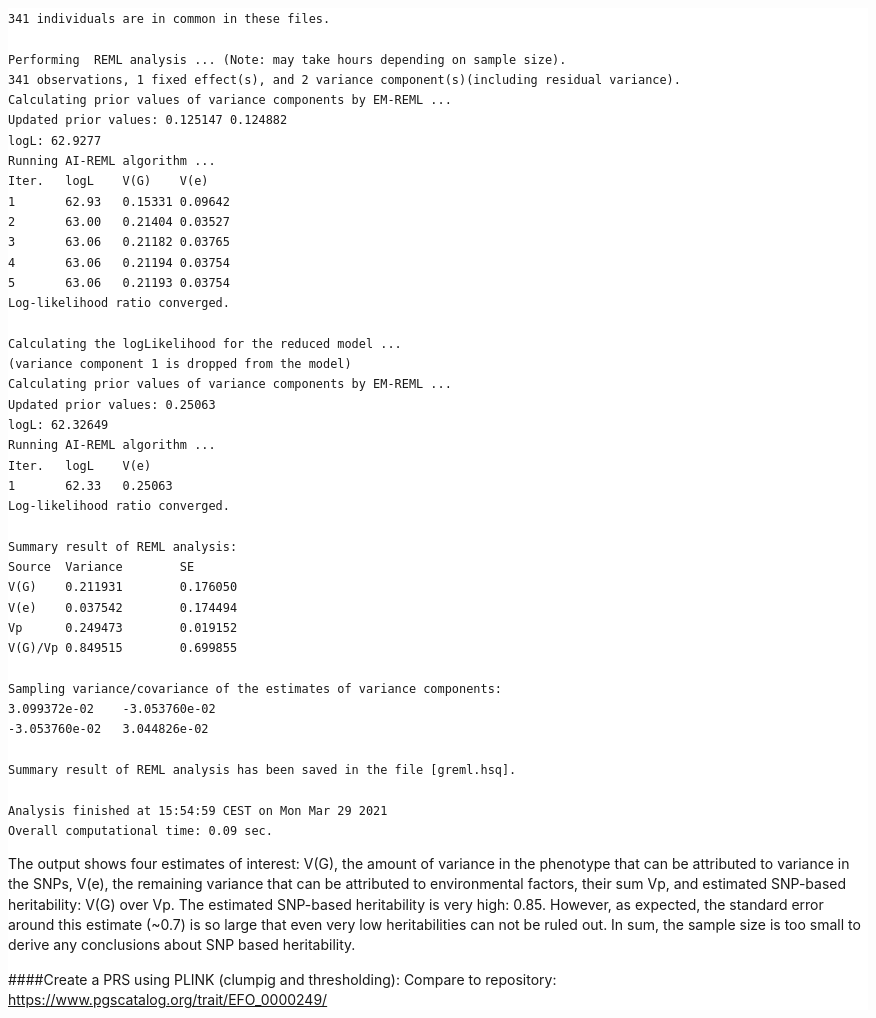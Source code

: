 ```
341 individuals are in common in these files.

Performing  REML analysis ... (Note: may take hours depending on sample size).
341 observations, 1 fixed effect(s), and 2 variance component(s)(including residual variance).
Calculating prior values of variance components by EM-REML ...
Updated prior values: 0.125147 0.124882
logL: 62.9277
Running AI-REML algorithm ...
Iter.   logL    V(G)    V(e)
1       62.93   0.15331 0.09642
2       63.00   0.21404 0.03527
3       63.06   0.21182 0.03765
4       63.06   0.21194 0.03754
5       63.06   0.21193 0.03754
Log-likelihood ratio converged.

Calculating the logLikelihood for the reduced model ...
(variance component 1 is dropped from the model)
Calculating prior values of variance components by EM-REML ...
Updated prior values: 0.25063
logL: 62.32649
Running AI-REML algorithm ...
Iter.   logL    V(e)
1       62.33   0.25063
Log-likelihood ratio converged.

Summary result of REML analysis:
Source  Variance        SE
V(G)    0.211931        0.176050
V(e)    0.037542        0.174494
Vp      0.249473        0.019152
V(G)/Vp 0.849515        0.699855

Sampling variance/covariance of the estimates of variance components:
3.099372e-02    -3.053760e-02
-3.053760e-02   3.044826e-02

Summary result of REML analysis has been saved in the file [greml.hsq].

Analysis finished at 15:54:59 CEST on Mon Mar 29 2021
Overall computational time: 0.09 sec.
```

The output shows four estimates of interest: V(G), the amount of variance in the phenotype that can be attributed to variance in the SNPs, V(e), the remaining variance that can be attributed to environmental factors, their sum Vp, and estimated SNP-based heritability: V(G) over Vp. The estimated SNP-based heritability is very high: 0.85. However, as expected, the standard error around this estimate (~0.7) is so large that even very low heritabilities can not be ruled out. In sum, the sample size is too small to derive any conclusions about SNP based heritability.

####Create a PRS using PLINK (clumpig and thresholding):
Compare to repository: https://www.pgscatalog.org/trait/EFO_0000249/
